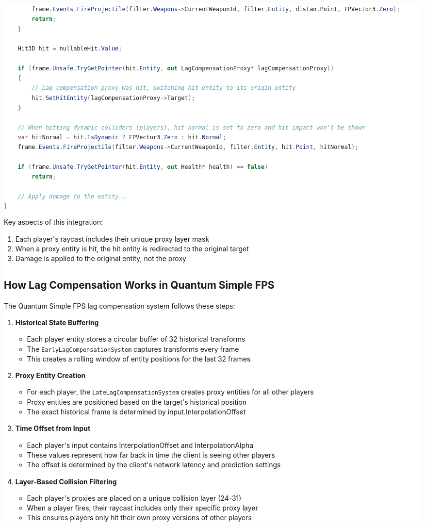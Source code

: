 ```csharp
        frame.Events.FireProjectile(filter.Weapons->CurrentWeaponId, filter.Entity, distantPoint, FPVector3.Zero);
        return;
    }

    Hit3D hit = nullableHit.Value;

    if (frame.Unsafe.TryGetPointer(hit.Entity, out LagCompensationProxy* lagCompensationProxy))
    {
        // Lag compensation proxy was hit, switching hit entity to its origin entity
        hit.SetHitEntity(lagCompensationProxy->Target);
    }

    // When hitting dynamic colliders (players), hit normal is set to zero and hit impact won't be shown
    var hitNormal = hit.IsDynamic ? FPVector3.Zero : hit.Normal;
    frame.Events.FireProjectile(filter.Weapons->CurrentWeaponId, filter.Entity, hit.Point, hitNormal);

    if (frame.Unsafe.TryGetPointer(hit.Entity, out Health* health) == false)
        return;

    // Apply damage to the entity...
}
```

Key aspects of this integration:
1. Each player's raycast includes their unique proxy layer mask
2. When a proxy entity is hit, the hit entity is redirected to the original target
3. Damage is applied to the original entity, not the proxy

## How Lag Compensation Works in Quantum Simple FPS

The Quantum Simple FPS lag compensation system follows these steps:

1. **Historical State Buffering**
   - Each player entity stores a circular buffer of 32 historical transforms
   - The `EarlyLagCompensationSystem` captures transforms every frame
   - This creates a rolling window of entity positions for the last 32 frames

2. **Proxy Entity Creation**
   - For each player, the `LateLagCompensationSystem` creates proxy entities for all other players
   - Proxy entities are positioned based on the target's historical position
   - The exact historical frame is determined by input.InterpolationOffset

3. **Time Offset from Input**
   - Each player's input contains InterpolationOffset and InterpolationAlpha
   - These values represent how far back in time the client is seeing other players
   - The offset is determined by the client's network latency and prediction settings

4. **Layer-Based Collision Filtering**
   - Each player's proxies are placed on a unique collision layer (24-31)
   - When a player fires, their raycast includes only their specific proxy layer
   - This ensures players only hit their own proxy versions of other players
